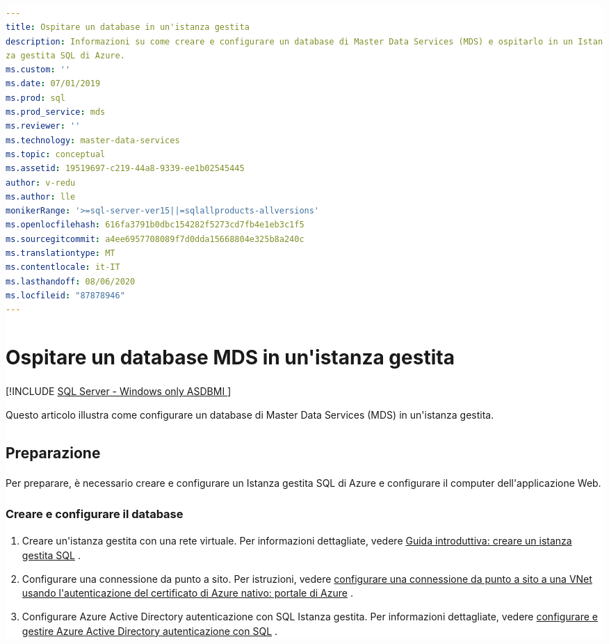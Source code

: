 ```yaml
---
title: Ospitare un database in un'istanza gestita
description: Informazioni su come creare e configurare un database di Master Data Services (MDS) e ospitarlo in un Istanza gestita SQL di Azure.
ms.custom: ''
ms.date: 07/01/2019
ms.prod: sql
ms.prod_service: mds
ms.reviewer: ''
ms.technology: master-data-services
ms.topic: conceptual
ms.assetid: 19519697-c219-44a8-9339-ee1b02545445
author: v-redu
ms.author: lle
monikerRange: '>=sql-server-ver15||=sqlallproducts-allversions'
ms.openlocfilehash: 616fa3791b0dbc154282f5273cd7fb4e1eb3c1f5
ms.sourcegitcommit: a4ee6957708089f7d0dda15668804e325b8a240c
ms.translationtype: MT
ms.contentlocale: it-IT
ms.lasthandoff: 08/06/2020
ms.locfileid: "87878946"
---
```

# <a name="host-an-mds-database-on-a-managed-instance"></a>Ospitare un database MDS in un'istanza gestita

[!INCLUDE [SQL Server - Windows only ASDBMI  ](../includes/applies-to-version/sql-windows-only-asdbmi.md)]

  Questo articolo illustra come configurare un database di Master Data Services (MDS) in un'istanza gestita.
  
## <a name="preparation"></a>Preparazione

Per preparare, è necessario creare e configurare un Istanza gestita SQL di Azure e configurare il computer dell'applicazione Web.

### <a name="create-and-configure-the-database"></a>Creare e configurare il database

1. Creare un'istanza gestita con una rete virtuale. Per informazioni dettagliate, vedere [Guida introduttiva: creare un istanza gestita SQL](https://docs.microsoft.com/azure/sql-database/sql-database-managed-instance-get-started) .

1. Configurare una connessione da punto a sito. Per istruzioni, vedere [configurare una connessione da punto a sito a una VNet usando l'autenticazione del certificato di Azure nativo: portale di Azure](https://docs.microsoft.com/azure/vpn-gateway/vpn-gateway-howto-point-to-site-resource-manager-portal) .

1. Configurare Azure Active Directory autenticazione con SQL Istanza gestita. Per informazioni dettagliate, vedere [configurare e gestire Azure Active Directory autenticazione con SQL](https://docs.microsoft.com/azure/sql-database/sql-database-aad-authentication-configure) .
